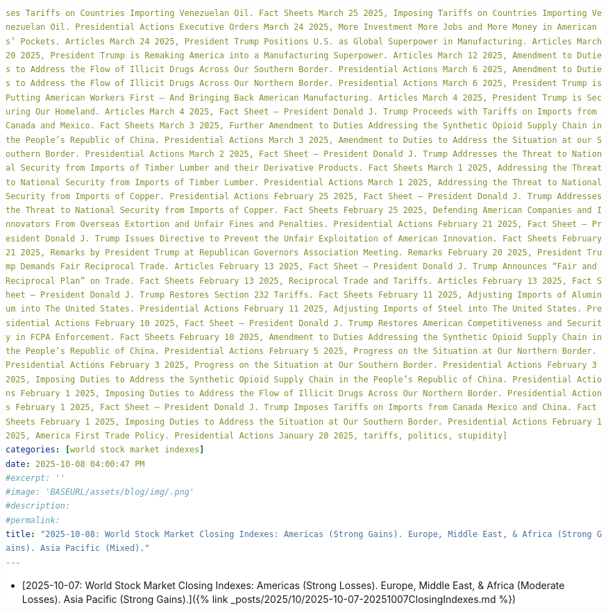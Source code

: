 ```yaml
ses Tariffs on Countries Importing Venezuelan Oil. Fact Sheets March 25 2025, Imposing Tariffs on Countries Importing Venezuelan Oil. Presidential Actions Executive Orders March 24 2025, More Investment More Jobs and More Money in Americans’ Pockets. Articles March 24 2025, President Trump Positions U.S. as Global Superpower in Manufacturing. Articles March 20 2025, President Trump is Remaking America into a Manufacturing Superpower. Articles March 12 2025, Amendment to Duties to Address the Flow of Illicit Drugs Across Our Southern Border. Presidential Actions March 6 2025, Amendment to Duties to Address the Flow of Illicit Drugs Across Our Northern Border. Presidential Actions March 6 2025, President Trump is Putting American Workers First — And Bringing Back American Manufacturing. Articles March 4 2025, President Trump is Securing Our Homeland. Articles March 4 2025, Fact Sheet – President Donald J. Trump Proceeds with Tariffs on Imports from Canada and Mexico. Fact Sheets March 3 2025, Further Amendment to Duties Addressing the Synthetic Opioid Supply Chain in the People’s Republic of China. Presidential Actions March 3 2025, Amendment to Duties to Address the Situation at our Southern Border. Presidential Actions March 2 2025, Fact Sheet – President Donald J. Trump Addresses the Threat to National Security from Imports of Timber Lumber and their Derivative Products. Fact Sheets March 1 2025, Addressing the Threat to National Security from Imports of Timber Lumber. Presidential Actions March 1 2025, Addressing the Threat to National Security from Imports of Copper. Presidential Actions February 25 2025, Fact Sheet – President Donald J. Trump Addresses the Threat to National Security from Imports of Copper. Fact Sheets February 25 2025, Defending American Companies and Innovators From Overseas Extortion and Unfair Fines and Penalties. Presidential Actions February 21 2025, Fact Sheet – President Donald J. Trump Issues Directive to Prevent the Unfair Exploitation of American Innovation. Fact Sheets February 21 2025, Remarks by President Trump at Republican Governors Association Meeting. Remarks February 20 2025, President Trump Demands Fair Reciprocal Trade. Articles February 13 2025, Fact Sheet – President Donald J. Trump Announces “Fair and Reciprocal Plan” on Trade. Fact Sheets February 13 2025, Reciprocal Trade and Tariffs. Articles February 13 2025, Fact Sheet – President Donald J. Trump Restores Section 232 Tariffs. Fact Sheets February 11 2025, Adjusting Imports of Aluminum into The United States. Presidential Actions February 11 2025, Adjusting Imports of Steel into The United States. Presidential Actions February 10 2025, Fact Sheet – President Donald J. Trump Restores American Competitiveness and Security in FCPA Enforcement. Fact Sheets February 10 2025, Amendment to Duties Addressing the Synthetic Opioid Supply Chain in the People’s Republic of China. Presidential Actions February 5 2025, Progress on the Situation at Our Northern Border. Presidential Actions February 3 2025, Progress on the Situation at Our Southern Border. Presidential Actions February 3 2025, Imposing Duties to Address the Synthetic Opioid Supply Chain in the People’s Republic of China. Presidential Actions February 1 2025, Imposing Duties to Address the Flow of Illicit Drugs Across Our Northern Border. Presidential Actions February 1 2025, Fact Sheet – President Donald J. Trump Imposes Tariffs on Imports from Canada Mexico and China. Fact Sheets February 1 2025, Imposing Duties to Address the Situation at Our Southern Border. Presidential Actions February 1 2025, America First Trade Policy. Presidential Actions January 20 2025, tariffs, politics, stupidity]
categories: [world stock market indexes]
date: 2025-10-08 04:00:47 PM
#excerpt: ''
#image: 'BASEURL/assets/blog/img/.png'
#description:
#permalink:
title: "2025-10-08: World Stock Market Closing Indexes: Americas (Strong Gains). Europe, Middle East, & Africa (Strong Gains). Asia Pacific (Mixed)."
---
```


- [2025-10-07: World Stock Market Closing Indexes: Americas (Strong Losses). Europe, Middle East, & Africa (Moderate Losses). Asia Pacific (Strong Gains).]({% link _posts/2025/10/2025-10-07-20251007ClosingIndexes.md %})
